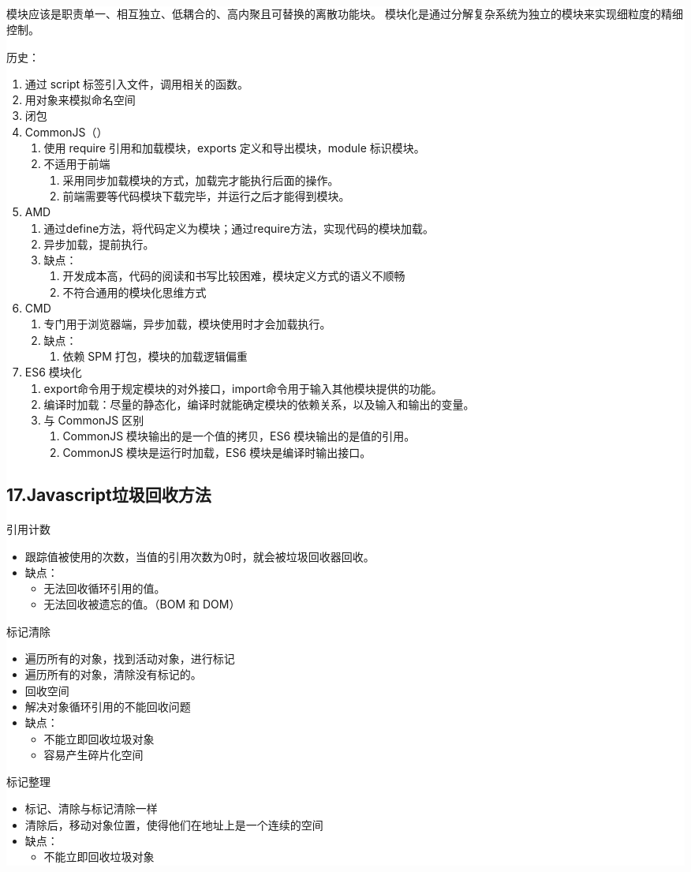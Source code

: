 模块应该是职责单一、相互独立、低耦合的、高内聚且可替换的离散功能块。
模块化是通过分解复杂系统为独立的模块来实现细粒度的精细控制。

历史：

1. 通过 script 标签引入文件，调用相关的函数。
2. 用对象来模拟命名空间
3. 闭包
4. CommonJS（）
    1. 使用 require 引用和加载模块，exports 定义和导出模块，module 标识模块。
    2. 不适用于前端
        1. 采用同步加载模块的方式，加载完才能执行后面的操作。
        2. 前端需要等代码模块下载完毕，并运行之后才能得到模块。
5. AMD
   1. 通过define方法，将代码定义为模块；通过require方法，实现代码的模块加载。
   2. 异步加载，提前执行。
   3. 缺点：
      1. 开发成本高，代码的阅读和书写比较困难，模块定义方式的语义不顺畅
      2. 不符合通用的模块化思维方式
6. CMD
   1. 专门用于浏览器端，异步加载，模块使用时才会加载执行。
   2. 缺点：
      1. 依赖 SPM 打包，模块的加载逻辑偏重
7. ES6 模块化
   1. export命令用于规定模块的对外接口，import命令用于输入其他模块提供的功能。
   2. 编译时加载：尽量的静态化，编译时就能确定模块的依赖关系，以及输入和输出的变量。
   3. 与 CommonJS 区别
      1. CommonJS 模块输出的是一个值的拷贝，ES6 模块输出的是值的引用。
      2. CommonJS 模块是运行时加载，ES6 模块是编译时输出接口。

## 17.Javascript垃圾回收方法

引用计数

- 跟踪值被使用的次数，当值的引用次数为0时，就会被垃圾回收器回收。
- 缺点：
    - 无法回收循环引用的值。
    - 无法回收被遗忘的值。（BOM 和 DOM）

标记清除

- 遍历所有的对象，找到活动对象，进行标记
- 遍历所有的对象，清除没有标记的。
- 回收空间
- 解决对象循环引用的不能回收问题
- 缺点：
    - 不能立即回收垃圾对象
    - 容易产生碎片化空间

标记整理

- 标记、清除与标记清除一样
- 清除后，移动对象位置，使得他们在地址上是一个连续的空间
- 缺点：
    - 不能立即回收垃圾对象
